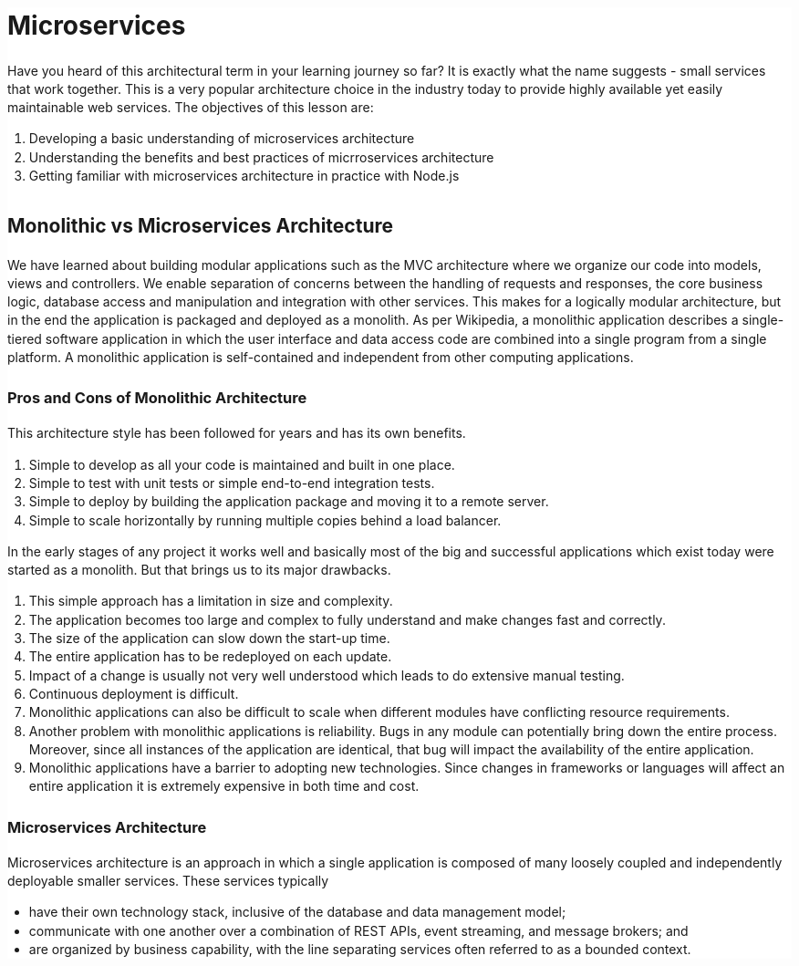 # Microservices

Have you heard of this architectural term in your learning journey so far? It is exactly what the name suggests - small services that work together. This is a very popular architecture choice in the industry today to provide highly available yet easily maintainable web services. The objectives of this lesson are:
1. Developing a basic understanding of microservices architecture
2. Understanding the benefits and best practices of micrroservices architecture
3. Getting familiar with microservices architecture in practice with Node.js

## Monolithic vs Microservices Architecture
We have learned about building modular applications such as the MVC architecture where we organize our code into models, views and controllers. We enable separation of concerns between the handling of requests and responses, the core business logic, database access and manipulation and integration with other services. This makes for a logically modular architecture, but in the end the application is packaged and deployed as a monolith. As per Wikipedia, a monolithic application describes a single-tiered software application in which the user interface and data access code are combined into a single program from a single platform. A monolithic application is self-contained and independent from other computing applications.

### Pros and Cons of Monolithic Architecture
This architecture style has been followed for years and has its own benefits.
1. Simple to develop as all your code is maintained and built in one place.
2. Simple to test with unit tests or simple end-to-end integration tests.
3. Simple to deploy by building the application package and moving it to a remote server.
4. Simple to scale horizontally by running multiple copies behind a load balancer.

In the early stages of any project it works well and basically most of the big and successful applications which exist today were started as a monolith. But that brings us to its major drawbacks.
1. This simple approach has a limitation in size and complexity.
2. The application becomes too large and complex to fully understand and make changes fast and correctly.
3. The size of the application can slow down the start-up time.
4. The entire application has to be redeployed on each update.
5. Impact of a change is usually not very well understood which leads to do extensive manual testing.
6. Continuous deployment is difficult.
7. Monolithic applications can also be difficult to scale when different modules have conflicting resource requirements.
8. Another problem with monolithic applications is reliability. Bugs in any module can potentially bring down the entire process. Moreover, since all instances of the application are identical, that bug will impact the availability of the entire application.
9. Monolithic applications have a barrier to adopting new technologies. Since changes in frameworks or languages will affect an entire application it is extremely expensive in both time and cost.

### Microservices Architecture
Microservices architecture is an approach in which a single application is composed of many loosely coupled and independently deployable smaller services. These services typically
- have their own technology stack, inclusive of the database and data management model;
- communicate with one another over a combination of REST APIs, event streaming, and message brokers; and
- are organized by business capability, with the line separating services often referred to as a bounded context.
